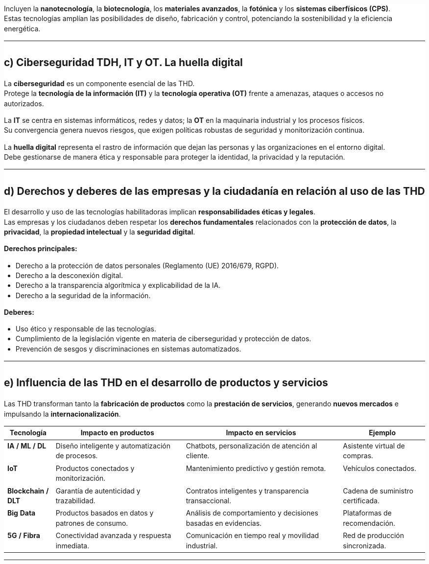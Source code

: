 Incluyen la **nanotecnología**, la **biotecnología**, los **materiales avanzados**, la **fotónica** y los **sistemas ciberfísicos (CPS)**.  
Estas tecnologías amplían las posibilidades de diseño, fabricación y control, potenciando la sostenibilidad y la eficiencia energética.

---

## c) Ciberseguridad TDH, IT y OT. La huella digital

La **ciberseguridad** es un componente esencial de las THD.  
Protege la **tecnología de la información (IT)** y la **tecnología operativa (OT)** frente a amenazas, ataques o accesos no autorizados.

La **IT** se centra en sistemas informáticos, redes y datos; la **OT** en la maquinaria industrial y los procesos físicos.  
Su convergencia genera nuevos riesgos, que exigen políticas robustas de seguridad y monitorización continua.

La **huella digital** representa el rastro de información que dejan las personas y las organizaciones en el entorno digital.  
Debe gestionarse de manera ética y responsable para proteger la identidad, la privacidad y la reputación.

---

## d) Derechos y deberes de las empresas y la ciudadanía en relación al uso de las THD

El desarrollo y uso de las tecnologías habilitadoras implican **responsabilidades éticas y legales**.  
Las empresas y los ciudadanos deben respetar los **derechos fundamentales** relacionados con la **protección de datos**, la **privacidad**, la **propiedad intelectual** y la **seguridad digital**.

**Derechos principales:**
- Derecho a la protección de datos personales (Reglamento (UE) 2016/679, RGPD).  
- Derecho a la desconexión digital.  
- Derecho a la transparencia algorítmica y explicabilidad de la IA.  
- Derecho a la seguridad de la información.

**Deberes:**
- Uso ético y responsable de las tecnologías.  
- Cumplimiento de la legislación vigente en materia de ciberseguridad y protección de datos.  
- Prevención de sesgos y discriminaciones en sistemas automatizados.

---

## e) Influencia de las THD en el desarrollo de productos y servicios

Las THD transforman tanto la **fabricación de productos** como la **prestación de servicios**, generando **nuevos mercados** e impulsando la **internacionalización**.

| Tecnología | Impacto en productos | Impacto en servicios | Ejemplo |
|-------------|----------------------|----------------------|----------|
| **IA / ML / DL** | Diseño inteligente y automatización de procesos. | Chatbots, personalización de atención al cliente. | Asistente virtual de compras. |
| **IoT** | Productos conectados y monitorización. | Mantenimiento predictivo y gestión remota. | Vehículos conectados. |
| **Blockchain / DLT** | Garantía de autenticidad y trazabilidad. | Contratos inteligentes y transparencia transaccional. | Cadena de suministro certificada. |
| **Big Data** | Productos basados en datos y patrones de consumo. | Análisis de comportamiento y decisiones basadas en evidencias. | Plataformas de recomendación. |
| **5G / Fibra** | Conectividad avanzada y respuesta inmediata. | Comunicación en tiempo real y movilidad industrial. | Red de producción sincronizada. |

---